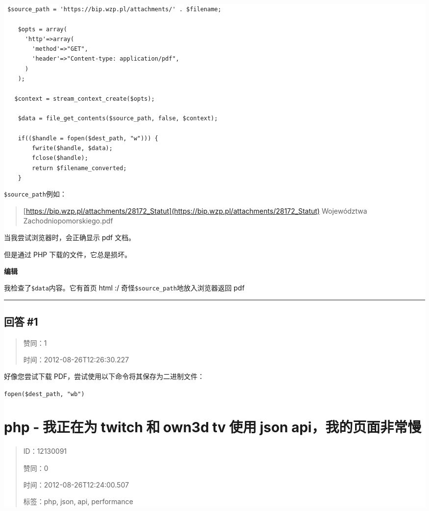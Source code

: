 ```
 $source_path = 'https://bip.wzp.pl/attachments/' . $filename;  

    $opts = array(
      'http'=>array(
        'method'=>"GET",
        'header'=>"Content-type: application/pdf",
      )
    );

   $context = stream_context_create($opts);    

    $data = file_get_contents($source_path, false, $context);

    if(($handle = fopen($dest_path, "w"))) {
        fwrite($handle, $data);
        fclose($handle);
        return $filename_converted;
    } 
```

`$source_path`例如：

> [https://bip.wzp.pl/attachments/28172_Statut](https://bip.wzp.pl/attachments/28172_Statut) Województwa Zachodniopomorskiego.pdf

当我尝试浏览器时，会正确显示 pdf 文档。

但是通过 PHP 下载的文件，它总是损坏。

**编辑**

我检查了`$data`内容。它有首页 html :/ 奇怪`$source_path`地放入浏览器返回 pdf

* * *

## 回答 #1

> 赞同：1
> 
> 时间：2012-08-26T12:26:30.227

好像您尝试下载 PDF，尝试使用以下命令将其保存为二进制文件：

```
fopen($dest_path, "wb") 
```

# php - 我正在为 twitch 和 own3d tv 使用 json api，我的页面非常慢

> ID：12130091
> 
> 赞同：0
> 
> 时间：2012-08-26T12:24:00.507
> 
> 标签：php, json, api, performance
